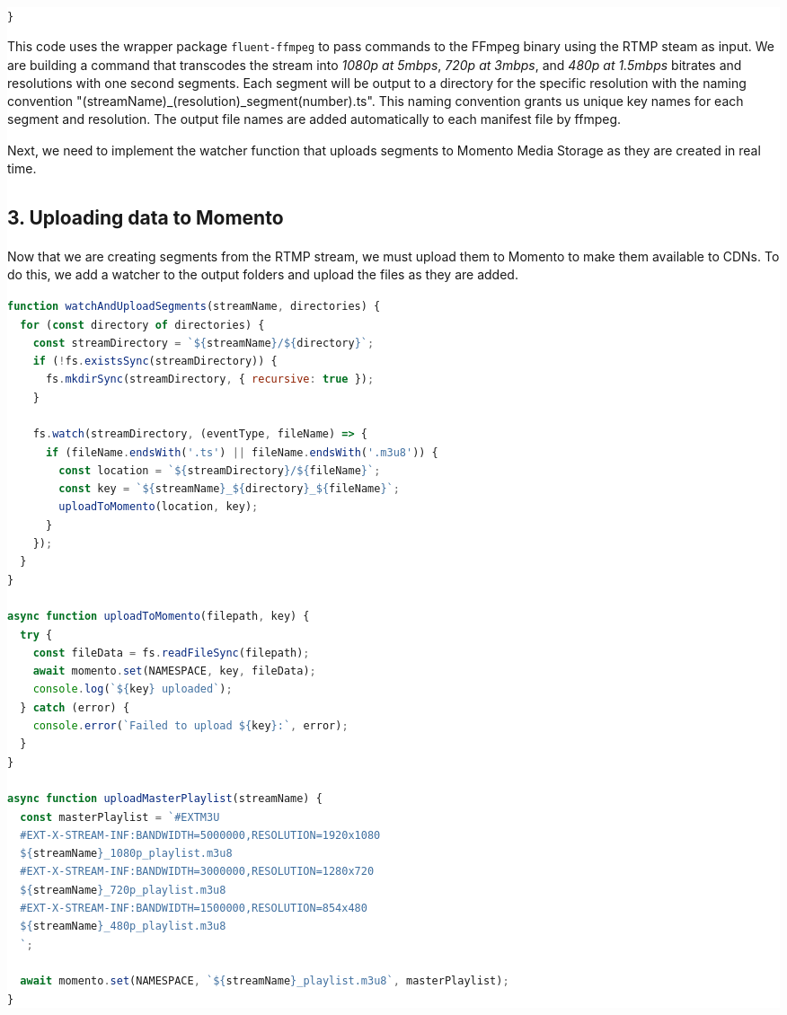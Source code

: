 ```javascript
}
```

This code uses the wrapper package `fluent-ffmpeg` to pass commands to the FFmpeg binary using the RTMP steam as input. We are building a command that transcodes the stream into *1080p at 5mbps*, *720p at 3mbps*, and *480p at 1.5mbps* bitrates and resolutions with one second segments. Each segment will be output to a directory for the specific resolution with the naming convention "(streamName)_(resolution)_segment(number).ts". This naming convention grants us unique key names for each segment and resolution. The output file names are added automatically to each manifest file by ffmpeg.

Next, we need to implement the watcher function that uploads segments to Momento Media Storage as they are created in real time.


## 3. Uploading data to Momento

Now that we are creating segments from the RTMP stream, we must upload them to Momento to make them available to CDNs. To do this, we add a watcher to the output folders and upload the files as they are added.

```javascript
function watchAndUploadSegments(streamName, directories) {
  for (const directory of directories) {
    const streamDirectory = `${streamName}/${directory}`;
    if (!fs.existsSync(streamDirectory)) {
      fs.mkdirSync(streamDirectory, { recursive: true });
    }

    fs.watch(streamDirectory, (eventType, fileName) => {
      if (fileName.endsWith('.ts') || fileName.endsWith('.m3u8')) {
        const location = `${streamDirectory}/${fileName}`;
        const key = `${streamName}_${directory}_${fileName}`;
        uploadToMomento(location, key);
      }
    });
  }
}

async function uploadToMomento(filepath, key) {
  try {
    const fileData = fs.readFileSync(filepath);
    await momento.set(NAMESPACE, key, fileData);
    console.log(`${key} uploaded`);
  } catch (error) {
    console.error(`Failed to upload ${key}:`, error);
  }
}

async function uploadMasterPlaylist(streamName) {
  const masterPlaylist = `#EXTM3U
  #EXT-X-STREAM-INF:BANDWIDTH=5000000,RESOLUTION=1920x1080
  ${streamName}_1080p_playlist.m3u8
  #EXT-X-STREAM-INF:BANDWIDTH=3000000,RESOLUTION=1280x720
  ${streamName}_720p_playlist.m3u8
  #EXT-X-STREAM-INF:BANDWIDTH=1500000,RESOLUTION=854x480
  ${streamName}_480p_playlist.m3u8
  `;

  await momento.set(NAMESPACE, `${streamName}_playlist.m3u8`, masterPlaylist);
}
```
